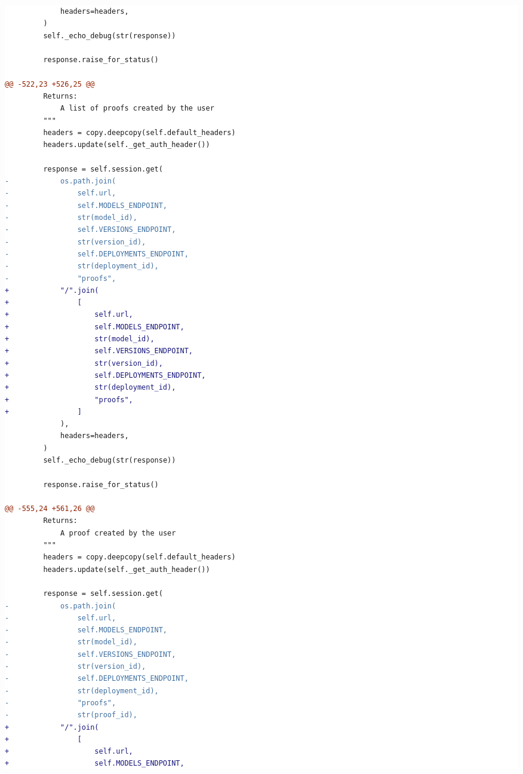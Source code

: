 ```diff
             headers=headers,
         )
         self._echo_debug(str(response))
 
         response.raise_for_status()
 
@@ -522,23 +526,25 @@
         Returns:
             A list of proofs created by the user
         """
         headers = copy.deepcopy(self.default_headers)
         headers.update(self._get_auth_header())
 
         response = self.session.get(
-            os.path.join(
-                self.url,
-                self.MODELS_ENDPOINT,
-                str(model_id),
-                self.VERSIONS_ENDPOINT,
-                str(version_id),
-                self.DEPLOYMENTS_ENDPOINT,
-                str(deployment_id),
-                "proofs",
+            "/".join(
+                [
+                    self.url,
+                    self.MODELS_ENDPOINT,
+                    str(model_id),
+                    self.VERSIONS_ENDPOINT,
+                    str(version_id),
+                    self.DEPLOYMENTS_ENDPOINT,
+                    str(deployment_id),
+                    "proofs",
+                ]
             ),
             headers=headers,
         )
         self._echo_debug(str(response))
 
         response.raise_for_status()
 
@@ -555,24 +561,26 @@
         Returns:
             A proof created by the user
         """
         headers = copy.deepcopy(self.default_headers)
         headers.update(self._get_auth_header())
 
         response = self.session.get(
-            os.path.join(
-                self.url,
-                self.MODELS_ENDPOINT,
-                str(model_id),
-                self.VERSIONS_ENDPOINT,
-                str(version_id),
-                self.DEPLOYMENTS_ENDPOINT,
-                str(deployment_id),
-                "proofs",
-                str(proof_id),
+            "/".join(
+                [
+                    self.url,
+                    self.MODELS_ENDPOINT,
```